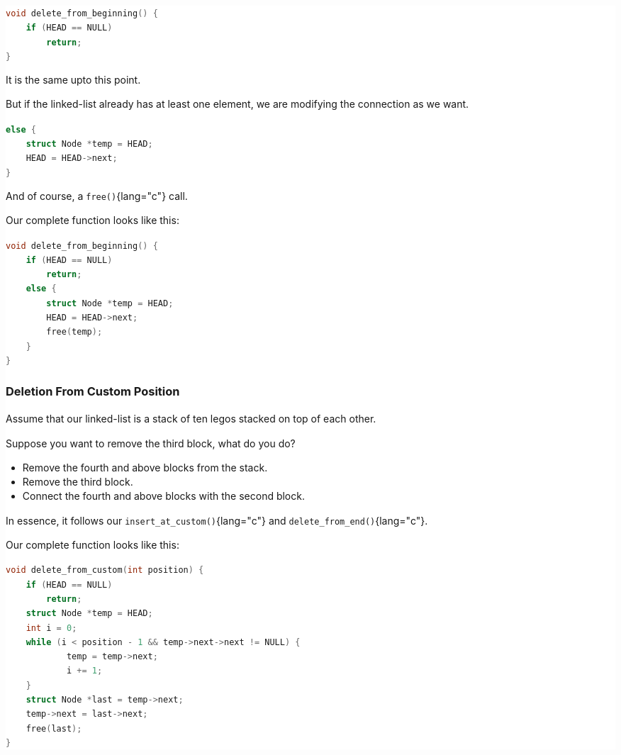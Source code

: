 ```c
void delete_from_beginning() {
    if (HEAD == NULL)
        return;
}
```

It is the same upto this point.

But if the linked-list already has at least one element, we are modifying the connection
as we want.

```c
else {
    struct Node *temp = HEAD;
    HEAD = HEAD->next;
}
```

And of course, a `free()`{lang="c"} call.

Our complete function looks like this:
```c
void delete_from_beginning() {
    if (HEAD == NULL)
        return;
    else {
        struct Node *temp = HEAD;
        HEAD = HEAD->next;
        free(temp);
    }
}
```
### Deletion From Custom Position

Assume that our linked-list is a stack of ten legos stacked on top of each other.

Suppose you want to remove the third block, what do you do?
- Remove the fourth and above blocks from the stack.
- Remove the third block.
- Connect the fourth and above blocks with the second block.

In essence, it follows our `insert_at_custom()`{lang="c"} and `delete_from_end()`{lang="c"}.

Our complete function looks like this:

```c
void delete_from_custom(int position) {
    if (HEAD == NULL)
        return;
    struct Node *temp = HEAD;
    int i = 0;
    while (i < position - 1 && temp->next->next != NULL) {
            temp = temp->next;
            i += 1;
    }
    struct Node *last = temp->next;
    temp->next = last->next;
    free(last);
}
```
